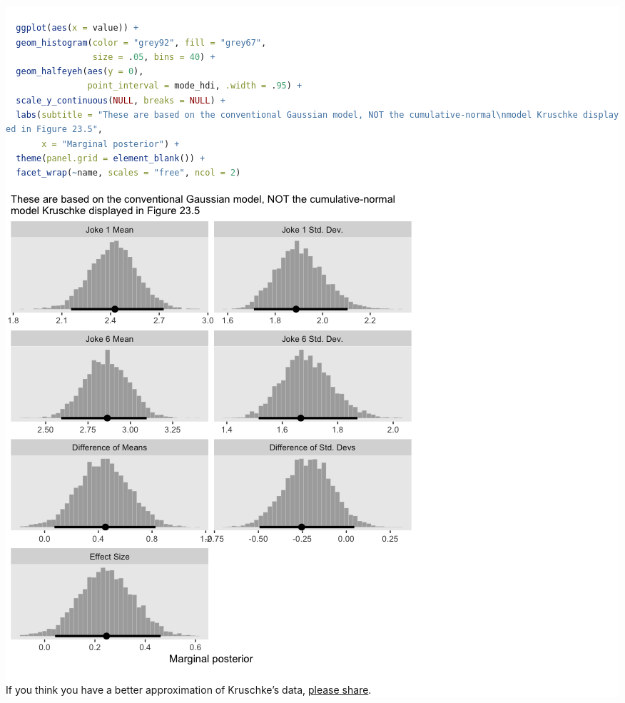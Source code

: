 ``` r
  
  ggplot(aes(x = value)) +
  geom_histogram(color = "grey92", fill = "grey67",
                 size = .05, bins = 40) +
  geom_halfeyeh(aes(y = 0),
                point_interval = mode_hdi, .width = .95) +
  scale_y_continuous(NULL, breaks = NULL) +
  labs(subtitle = "These are based on the conventional Gaussian model, NOT the cumulative-normal\nmodel Kruschke displayed in Figure 23.5",
       x = "Marginal posterior") +
  theme(panel.grid = element_blank()) +
  facet_wrap(~name, scales = "free", ncol = 2)
```

![](23_files/figure-gfm/unnamed-chunk-68-1.png)

If you think you have a better approximation of Kruschke’s data, [please
share](https://github.com/ASKurz/Doing-Bayesian-Data-Analysis-in-brms-and-the-tidyverse/issues).
